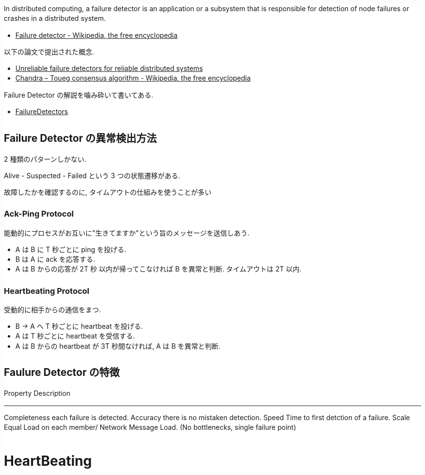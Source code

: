 In distributed computing, a failure detector is an application or a
subsystem that is responsible for detection of node failures or crashes
in a distributed system.

-   [Failure detector - Wikipedia, the free
    encyclopedia](https://en.wikipedia.org/wiki/Failure_detector)

以下の論文で提出された概念.

-   [Unreliable failure detectors for reliable distributed
    systems](https://dl.acm.org/citation.cfm?coll=GUIDE&dl=GUIDE&id=226647)
-   [Chandra – Toueg consensus algorithm - Wikipedia, the free
    encyclopedia](https://en.wikipedia.org/wiki/Chandra%E2%80%93Toueg_consensus_algorithm)

Failure Detector の解説を噛み砕いて書いてある.

-   [FailureDetectors](https://www.cs.yale.edu/homes/aspnes/pinewiki/FailureDetectors.html)

Failure Detector の異常検出方法
-------------------------------

2 種類のパターンしかない.

Alive - Suspected - Failed という 3 つの状態遷移がある.

故障したかを確認するのに, タイムアウトの仕組みを使うことが多い

### Ack-Ping Protocol

能動的にプロセスがお互いに"生きてますか"という旨のメッセージを送信しあう.

-   A は B に T 秒ごとに ping を投げる.
-   B は A に ack を応答する.
-   A は B からの応答が 2T 秒 以内が帰ってこなければ B を異常と判断.
    タイムアウトは 2T 以内.

### Heartbeating Protocol

受動的に相手からの通信をまつ.

-   B -&gt; A へ T 秒ごとに heartbeat を投げる.
-   A は T 秒ごとに heartbeat を受信する.
-   A は B からの heartbeat が 3T 秒間なければ, A は B を異常と判断.

Faulure Detector の特徴
-----------------------

  Property       Description
  -------------- --------------------------------------------------
  Completeness   each failure is detected.
  Accuracy       there is no mistaken detection.
  Speed          Time to first detction of a failure.
  Scale          Equal Load on each member/ Network Message Load.
                 (No bottlenecks, single failure point)

HeartBeating
============
